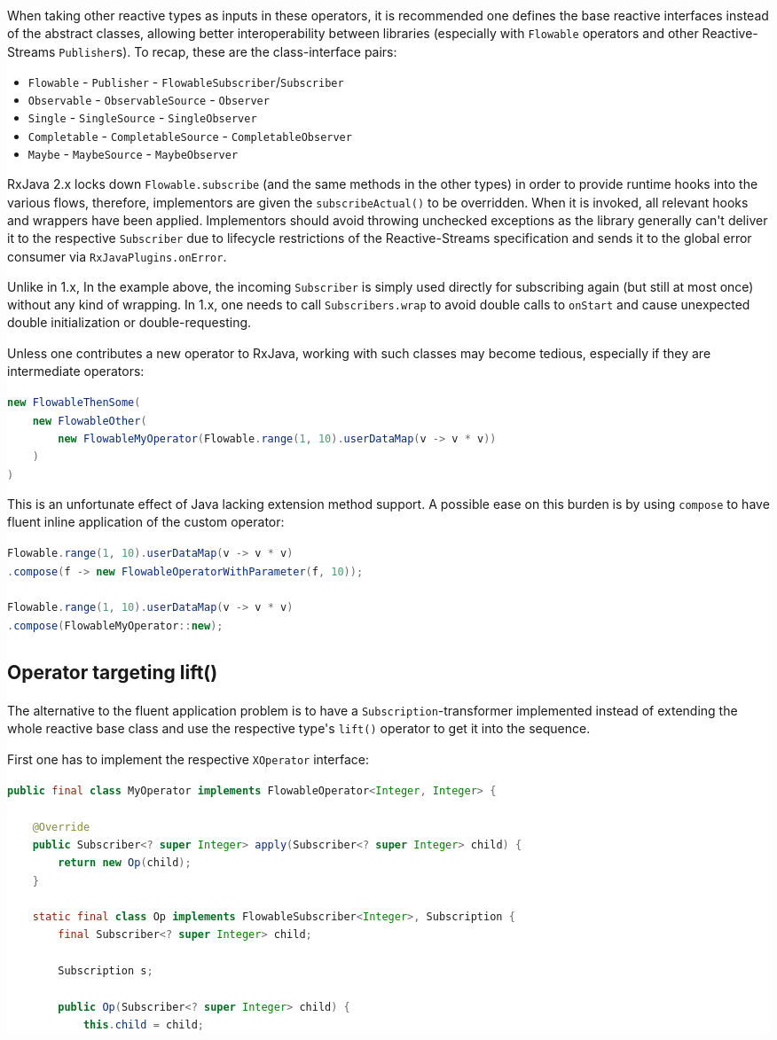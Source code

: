 When taking other reactive types as inputs in these operators, it is recommended one defines the base reactive interfaces instead of the abstract classes, allowing better interoperability between libraries (especially with `Flowable` operators and other Reactive-Streams `Publisher`s). To recap, these are the class-interface pairs:

  - `Flowable` - `Publisher` - `FlowableSubscriber`/`Subscriber`
  - `Observable` - `ObservableSource` - `Observer`
  - `Single` - `SingleSource` - `SingleObserver`
  - `Completable` - `CompletableSource` - `CompletableObserver`
  - `Maybe` - `MaybeSource` - `MaybeObserver`

RxJava 2.x locks down `Flowable.subscribe` (and the same methods in the other types) in order to provide runtime hooks into the various flows, therefore, implementors are given the `subscribeActual()` to be overridden. When it is invoked, all relevant hooks and wrappers have been applied. Implementors should avoid throwing unchecked exceptions as the library generally can't deliver it to the respective `Subscriber` due to lifecycle restrictions of the Reactive-Streams specification and sends it to the global error consumer via `RxJavaPlugins.onError`.

Unlike in 1.x, In the example above, the incoming `Subscriber` is simply used directly for subscribing again (but still at most once) without any kind of wrapping. In 1.x, one needs to call `Subscribers.wrap` to avoid double calls to `onStart` and cause unexpected double initialization or double-requesting.

Unless one contributes a new operator to RxJava, working with such classes may become tedious, especially if they are intermediate operators:

```java
new FlowableThenSome(
    new FlowableOther(
        new FlowableMyOperator(Flowable.range(1, 10).userDataMap(v -> v * v))
    )
)
```

This is an unfortunate effect of Java lacking extension method support. A possible ease on this burden is by using `compose` to have fluent inline application of the custom operator:

```java
Flowable.range(1, 10).userDataMap(v -> v * v)
.compose(f -> new FlowableOperatorWithParameter(f, 10));

Flowable.range(1, 10).userDataMap(v -> v * v)
.compose(FlowableMyOperator::new);
```

## Operator targeting lift()

The alternative to the fluent application problem is to have a `Subscription`-transformer implemented instead of extending the whole reactive base class and use the respective type's `lift()` operator to get it into the sequence.

First one has to implement the respective `XOperator` interface:

```java
public final class MyOperator implements FlowableOperator<Integer, Integer> {

    @Override
    public Subscriber<? super Integer> apply(Subscriber<? super Integer> child) {
        return new Op(child);
    }

    static final class Op implements FlowableSubscriber<Integer>, Subscription {
        final Subscriber<? super Integer> child;

        Subscription s;

        public Op(Subscriber<? super Integer> child) {
            this.child = child;
```